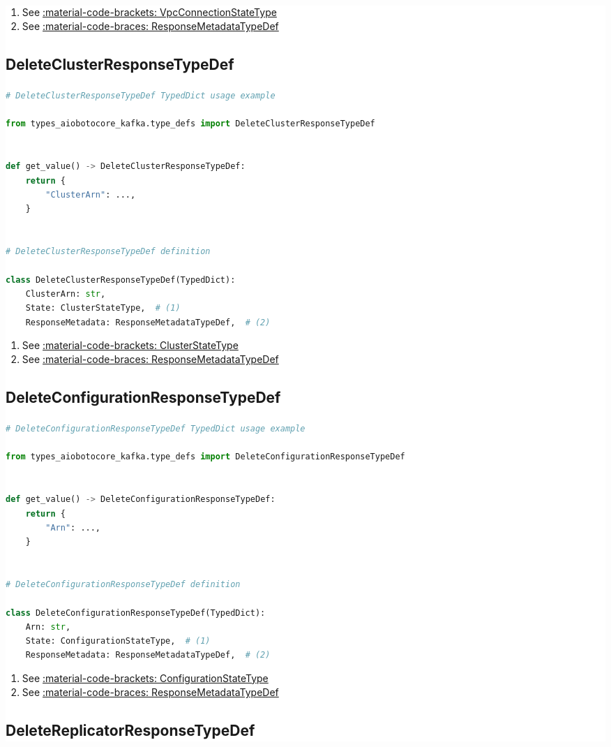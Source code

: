 1. See [:material-code-brackets: VpcConnectionStateType](./literals.md#vpcconnectionstatetype) 
2. See [:material-code-braces: ResponseMetadataTypeDef](./type_defs.md#responsemetadatatypedef) 
## DeleteClusterResponseTypeDef

```python
# DeleteClusterResponseTypeDef TypedDict usage example

from types_aiobotocore_kafka.type_defs import DeleteClusterResponseTypeDef


def get_value() -> DeleteClusterResponseTypeDef:
    return {
        "ClusterArn": ...,
    }


# DeleteClusterResponseTypeDef definition

class DeleteClusterResponseTypeDef(TypedDict):
    ClusterArn: str,
    State: ClusterStateType,  # (1)
    ResponseMetadata: ResponseMetadataTypeDef,  # (2)
```

1. See [:material-code-brackets: ClusterStateType](./literals.md#clusterstatetype) 
2. See [:material-code-braces: ResponseMetadataTypeDef](./type_defs.md#responsemetadatatypedef) 
## DeleteConfigurationResponseTypeDef

```python
# DeleteConfigurationResponseTypeDef TypedDict usage example

from types_aiobotocore_kafka.type_defs import DeleteConfigurationResponseTypeDef


def get_value() -> DeleteConfigurationResponseTypeDef:
    return {
        "Arn": ...,
    }


# DeleteConfigurationResponseTypeDef definition

class DeleteConfigurationResponseTypeDef(TypedDict):
    Arn: str,
    State: ConfigurationStateType,  # (1)
    ResponseMetadata: ResponseMetadataTypeDef,  # (2)
```

1. See [:material-code-brackets: ConfigurationStateType](./literals.md#configurationstatetype) 
2. See [:material-code-braces: ResponseMetadataTypeDef](./type_defs.md#responsemetadatatypedef) 
## DeleteReplicatorResponseTypeDef
